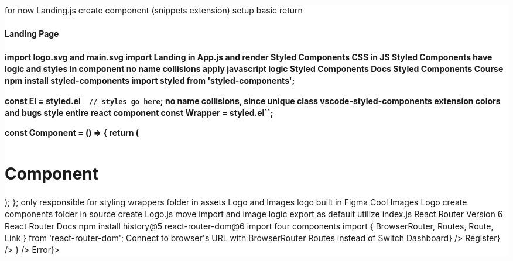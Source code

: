 for now Landing.js
create component (snippets extension)
setup basic return

<h4>Landing Page<h4>
import logo.svg and main.svg
import Landing in App.js and render
Styled Components
CSS in JS
Styled Components
have logic and styles in component
no name collisions
apply javascript logic
Styled Components Docs
Styled Components Course
npm install styled-components
import styled from 'styled-components';

const El = styled.el`  // styles go here`;
no name collisions, since unique class
vscode-styled-components extension
colors and bugs
style entire react component
const Wrapper = styled.el``;

const Component = () => {
return (
<Wrapper>
<h1> Component</h1>
</Wrapper>
);
};
only responsible for styling
wrappers folder in assets
Logo and Images
logo built in Figma
Cool Images
Logo
create components folder in source
create Logo.js
move import and image logic
export as default
utilize index.js
React Router
Version 6
React Router Docs
npm install history@5 react-router-dom@6
import four components
import { BrowserRouter, Routes, Route, Link } from 'react-router-dom';
Connect to browser's URL with BrowserRouter
Routes instead of Switch
<BrowserRouter>
<Routes>
<Route path="/" element={<div>Dashboard</div>} />
<Route path="/register" element={<div>Register</div>} />
<Route path="/landing" element={<Landing />} />
<Route path="\*" element={<div>Error</div>}>
</Routes>
</BrowserRouter>

